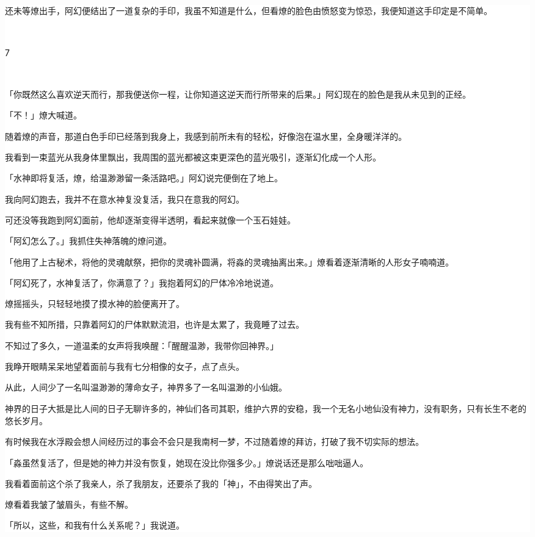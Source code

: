 还未等燎出手，阿幻便结出了一道复杂的手印，我虽不知道是什么，但看燎的脸色由愤怒变为惊恐，我便知道这手印定是不简单。


 


7


 


「你既然这么喜欢逆天而行，那我便送你一程，让你知道这逆天而行所带来的后果。」阿幻现在的脸色是我从未见到的正经。


「不！」燎大喊道。


随着燎的声音，那道白色手印已经落到我身上，我感到前所未有的轻松，好像泡在温水里，全身暖洋洋的。


我看到一束蓝光从我身体里飘出，我周围的蓝光都被这束更深色的蓝光吸引，逐渐幻化成一个人形。


「水神即将复活，燎，给温渺渺留一条活路吧。」阿幻说完便倒在了地上。


我向阿幻跑去，我并不在意水神复没复活，我只在意我的阿幻。


可还没等我跑到阿幻面前，他却逐渐变得半透明，看起来就像一个玉石娃娃。


「阿幻怎么了。」我抓住失神落魄的燎问道。


「他用了上古秘术，将他的灵魂献祭，把你的灵魂补圆满，将淼的灵魂抽离出来。」燎看着逐渐清晰的人形女子喃喃道。


「阿幻死了，水神复活了，你满意了？」我抱着阿幻的尸体冷冷地说道。


燎摇摇头，只轻轻地摸了摸水神的脸便离开了。


我有些不知所措，只靠着阿幻的尸体默默流泪，也许是太累了，我竟睡了过去。


不知过了多久，一道温柔的女声将我唤醒：「醒醒温渺，我带你回神界。」


我睁开眼睛呆呆地望着面前与我有七分相像的女子，点了点头。


从此，人间少了一名叫温渺渺的薄命女子，神界多了一名叫温渺的小仙娥。


神界的日子大抵是比人间的日子无聊许多的，神仙们各司其职，维护六界的安稳，我一个无名小地仙没有神力，没有职务，只有长生不老的悠长岁月。


有时候我在水浮殿会想人间经历过的事会不会只是我南柯一梦，不过随着燎的拜访，打破了我不切实际的想法。


「淼虽然复活了，但是她的神力并没有恢复，她现在没比你强多少。」燎说话还是那么咄咄逼人。


我看着面前这个杀了我亲人，杀了我朋友，还要杀了我的「神」，不由得笑出了声。


燎看着我皱了皱眉头，有些不解。


「所以，这些，和我有什么关系呢？」我说道。
